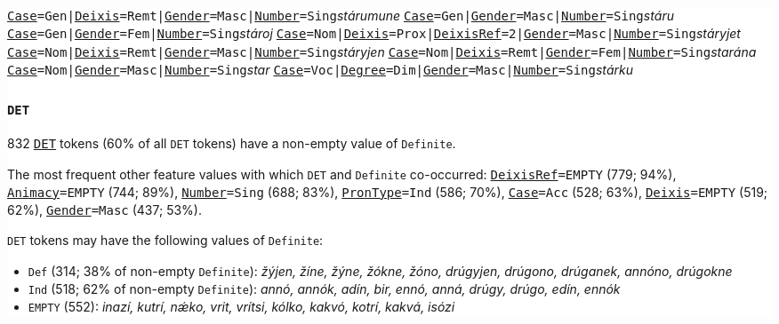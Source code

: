   <tr><td><tt><tt><a href="qpm_philotis-feat-Case.html">Case</a></tt><tt>=Gen</tt>|<tt><a href="qpm_philotis-feat-Deixis.html">Deixis</a></tt><tt>=Remt</tt>|<tt><a href="qpm_philotis-feat-Gender.html">Gender</a></tt><tt>=Masc</tt>|<tt><a href="qpm_philotis-feat-Number.html">Number</a></tt><tt>=Sing</tt></tt></td><td></td><td><em>stárumune</em></td></tr>
  <tr><td><tt><tt><a href="qpm_philotis-feat-Case.html">Case</a></tt><tt>=Gen</tt>|<tt><a href="qpm_philotis-feat-Gender.html">Gender</a></tt><tt>=Masc</tt>|<tt><a href="qpm_philotis-feat-Number.html">Number</a></tt><tt>=Sing</tt></tt></td><td><em>stáru</em></td><td></td></tr>
  <tr><td><tt><tt><a href="qpm_philotis-feat-Case.html">Case</a></tt><tt>=Gen</tt>|<tt><a href="qpm_philotis-feat-Gender.html">Gender</a></tt><tt>=Fem</tt>|<tt><a href="qpm_philotis-feat-Number.html">Number</a></tt><tt>=Sing</tt></tt></td><td><em>stároj</em></td><td></td></tr>
  <tr><td><tt><tt><a href="qpm_philotis-feat-Case.html">Case</a></tt><tt>=Nom</tt>|<tt><a href="qpm_philotis-feat-Deixis.html">Deixis</a></tt><tt>=Prox</tt>|<tt><a href="qpm_philotis-feat-DeixisRef.html">DeixisRef</a></tt><tt>=2</tt>|<tt><a href="qpm_philotis-feat-Gender.html">Gender</a></tt><tt>=Masc</tt>|<tt><a href="qpm_philotis-feat-Number.html">Number</a></tt><tt>=Sing</tt></tt></td><td></td><td><em>stáryjet</em></td></tr>
  <tr><td><tt><tt><a href="qpm_philotis-feat-Case.html">Case</a></tt><tt>=Nom</tt>|<tt><a href="qpm_philotis-feat-Deixis.html">Deixis</a></tt><tt>=Remt</tt>|<tt><a href="qpm_philotis-feat-Gender.html">Gender</a></tt><tt>=Masc</tt>|<tt><a href="qpm_philotis-feat-Number.html">Number</a></tt><tt>=Sing</tt></tt></td><td></td><td><em>stáryjen</em></td></tr>
  <tr><td><tt><tt><a href="qpm_philotis-feat-Case.html">Case</a></tt><tt>=Nom</tt>|<tt><a href="qpm_philotis-feat-Deixis.html">Deixis</a></tt><tt>=Remt</tt>|<tt><a href="qpm_philotis-feat-Gender.html">Gender</a></tt><tt>=Fem</tt>|<tt><a href="qpm_philotis-feat-Number.html">Number</a></tt><tt>=Sing</tt></tt></td><td></td><td><em>starána</em></td></tr>
  <tr><td><tt><tt><a href="qpm_philotis-feat-Case.html">Case</a></tt><tt>=Nom</tt>|<tt><a href="qpm_philotis-feat-Gender.html">Gender</a></tt><tt>=Masc</tt>|<tt><a href="qpm_philotis-feat-Number.html">Number</a></tt><tt>=Sing</tt></tt></td><td><em>star</em></td><td></td></tr>
  <tr><td><tt><tt><a href="qpm_philotis-feat-Case.html">Case</a></tt><tt>=Voc</tt>|<tt><a href="qpm_philotis-feat-Degree.html">Degree</a></tt><tt>=Dim</tt>|<tt><a href="qpm_philotis-feat-Gender.html">Gender</a></tt><tt>=Masc</tt>|<tt><a href="qpm_philotis-feat-Number.html">Number</a></tt><tt>=Sing</tt></tt></td><td><em>stárku</em></td><td></td></tr>
</table>

### `DET`

832 <tt><a href="qpm_philotis-pos-DET.html">DET</a></tt> tokens (60% of all `DET` tokens) have a non-empty value of `Definite`.

The most frequent other feature values with which `DET` and `Definite` co-occurred: <tt><a href="qpm_philotis-feat-DeixisRef.html">DeixisRef</a></tt><tt>=EMPTY</tt> (779; 94%), <tt><a href="qpm_philotis-feat-Animacy.html">Animacy</a></tt><tt>=EMPTY</tt> (744; 89%), <tt><a href="qpm_philotis-feat-Number.html">Number</a></tt><tt>=Sing</tt> (688; 83%), <tt><a href="qpm_philotis-feat-PronType.html">PronType</a></tt><tt>=Ind</tt> (586; 70%), <tt><a href="qpm_philotis-feat-Case.html">Case</a></tt><tt>=Acc</tt> (528; 63%), <tt><a href="qpm_philotis-feat-Deixis.html">Deixis</a></tt><tt>=EMPTY</tt> (519; 62%), <tt><a href="qpm_philotis-feat-Gender.html">Gender</a></tt><tt>=Masc</tt> (437; 53%).

`DET` tokens may have the following values of `Definite`:

* `Def` (314; 38% of non-empty `Definite`): <em>žýjen, žíne, žýne, žókne, žóno, drúgyjen, drúgono, drúganek, annóno, drúgokne</em>
* `Ind` (518; 62% of non-empty `Definite`): <em>annó, annók, adín, bir, ennó, anná, drúgy, drúgo, edín, ennók</em>
* `EMPTY` (552): <em>inazí, kutrí, nǽko, vrit, vrítsi, kólko, kakvó, kotrí, kakvá, isózi</em>
